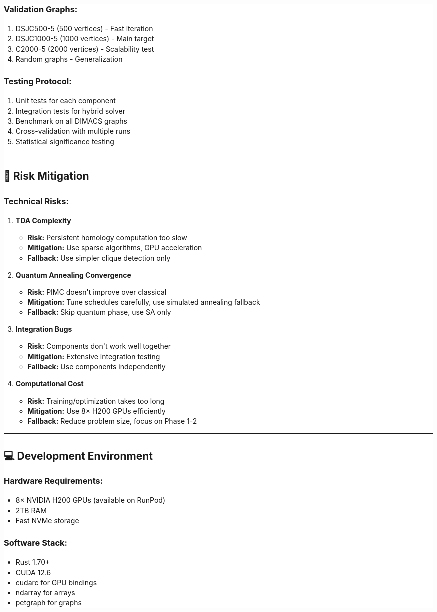 ### **Validation Graphs:**
1. DSJC500-5 (500 vertices) - Fast iteration
2. DSJC1000-5 (1000 vertices) - Main target
3. C2000-5 (2000 vertices) - Scalability test
4. Random graphs - Generalization

### **Testing Protocol:**
1. Unit tests for each component
2. Integration tests for hybrid solver
3. Benchmark on all DIMACS graphs
4. Cross-validation with multiple runs
5. Statistical significance testing

---

## 🚨 Risk Mitigation

### **Technical Risks:**

1. **TDA Complexity**
   - **Risk:** Persistent homology computation too slow
   - **Mitigation:** Use sparse algorithms, GPU acceleration
   - **Fallback:** Use simpler clique detection only

2. **Quantum Annealing Convergence**
   - **Risk:** PIMC doesn't improve over classical
   - **Mitigation:** Tune schedules carefully, use simulated annealing fallback
   - **Fallback:** Skip quantum phase, use SA only

3. **Integration Bugs**
   - **Risk:** Components don't work well together
   - **Mitigation:** Extensive integration testing
   - **Fallback:** Use components independently

4. **Computational Cost**
   - **Risk:** Training/optimization takes too long
   - **Mitigation:** Use 8× H200 GPUs efficiently
   - **Fallback:** Reduce problem size, focus on Phase 1-2

---

## 💻 Development Environment

### **Hardware Requirements:**
- 8× NVIDIA H200 GPUs (available on RunPod)
- 2TB RAM
- Fast NVMe storage

### **Software Stack:**
- Rust 1.70+
- CUDA 12.6
- cudarc for GPU bindings
- ndarray for arrays
- petgraph for graphs
